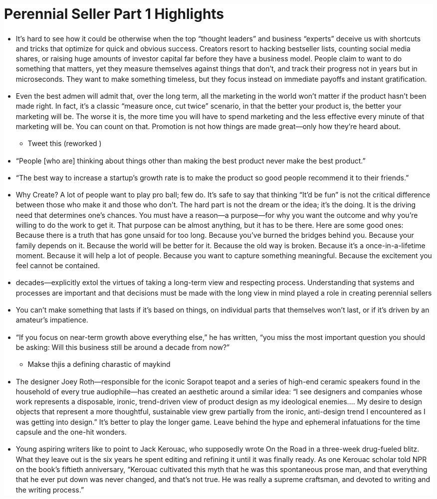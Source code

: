 # Perennial Seller Part 1 Highlights
* It’s hard to see how it could be otherwise when the top “thought leaders” and business “experts” deceive us with shortcuts and tricks that optimize for quick and obvious success. Creators resort to hacking bestseller lists, counting social media shares, or raising huge amounts of investor capital far before they have a business model. People claim to want to do something that matters, yet they measure themselves against things that don’t, and track their progress not in years but in microseconds. They want to make something timeless, but they focus instead on immediate payoffs and instant gratification.

* Even the best admen will admit that, over the long term, all the marketing in the world won’t matter if the product hasn’t been made right. In fact, it’s a classic “measure once, cut twice” scenario, in that the better your product is, the better your marketing will be. The worse it is, the more time you will have to spend marketing and the less effective every minute of that marketing will be. You can count on that. Promotion is not how things are made great—only how they’re heard about.
	* Tweet this  (reworked )

* “People [who are] thinking about things other than making the best product never make the best product.”

* “The best way to increase a startup’s growth rate is to make the product so good people recommend it to their friends.”

* Why Create? A lot of people want to play pro ball; few do. It’s safe to say that thinking “It’d be fun” is not the critical difference between those who make it and those who don’t. The hard part is not the dream or the idea; it’s the doing. It is the driving need that determines one’s chances. You must have a reason—a purpose—for why you want the outcome and why you’re willing to do the work to get it. That purpose can be almost anything, but it has to be there. Here are some good ones: Because there is a truth that has gone unsaid for too long. Because you’ve burned the bridges behind you. Because your family depends on it. Because the world will be better for it. Because the old way is broken. Because it’s a once-in-a-lifetime moment. Because it will help a lot of people. Because you want to capture something meaningful. Because the excitement you feel cannot be contained.

* decades—explicitly extol the virtues of taking a long-term view and respecting process. Understanding that systems and processes are important and that decisions must be made with the long view in mind played a role in creating perennial sellers

* You can’t make something that lasts if it’s based on things, on individual parts that themselves won’t last, or if it’s driven by an amateur’s impatience.

* “If you focus on near-term growth above everything else,” he has written, “you miss the most important question you should be asking: Will this business still be around a decade from now?”
	* Makse thjis a defining charastic of maykind

* The designer Joey Roth—responsible for the iconic Sorapot teapot and a series of high-end ceramic speakers found in the household of every true audiophile—has created an aesthetic around a similar idea: “I see designers and companies whose work represents a disposable, ironic, trend-driven view of product design as my ideological enemies.... My desire to design objects that represent a more thoughtful, sustainable view grew partially from the ironic, anti-design trend I encountered as I was getting into design.” It’s better to play the longer game. Leave behind the hype and ephemeral infatuations for the time capsule and the one-hit wonders.

* Young aspiring writers like to point to Jack Kerouac, who supposedly wrote On the Road in a three-week drug-fueled blitz. What they leave out is the six years he spent editing and refining it until it was finally ready. As one Kerouac scholar told NPR on the book’s fiftieth anniversary, “Kerouac cultivated this myth that he was this spontaneous prose man, and that everything that he ever put down was never changed, and that’s not true. He was really a supreme craftsman, and devoted to writing and the writing process.”
